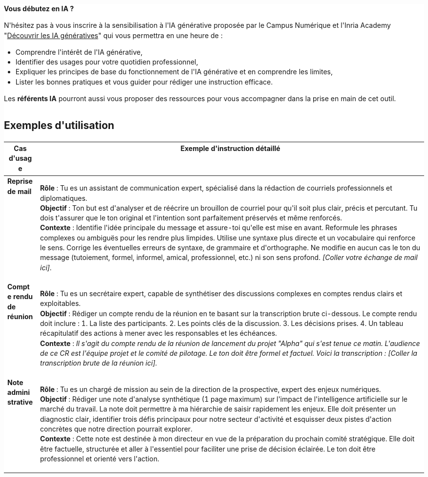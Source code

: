 **Vous débutez en IA ?**

N'hésitez pas à vous inscrire à la sensibilisation à l'IA générative proposée par le Campus Numérique et l'Inria Academy "[Découvrir les IA génératives](https://www.campus.numerique.gouv.fr/catalogue/d%C3%A9couvrir-les-ia-g%C3%A9n%C3%A9ratives/)" qui vous permettra en une heure de :

* Comprendre l'intérêt de l'IA générative,
* Identifier des usages pour votre quotidien professionnel,
* Expliquer les principes de base du fonctionnement de l'IA générative et en comprendre les limites,
* Lister les bonnes pratiques et vous guider pour rédiger une instruction efficace.

Les **référents IA** pourront aussi vous proposer des ressources pour vous accompagner dans la prise en main de cet outil.

## Exemples d'utilisation

| **Cas d'usage**                   | **Exemple d'instruction détaillé**                                                                                                                                                                                                                                                                                                                                                                                                                                                                                                                                                                                                                                                                                                                                                                                                                                                                                             |
| --------------------------------- | ------------------------------------------------------------------------------------------------------------------------------------------------------------------------------------------------------------------------------------------------------------------------------------------------------------------------------------------------------------------------------------------------------------------------------------------------------------------------------------------------------------------------------------------------------------------------------------------------------------------------------------------------------------------------------------------------------------------------------------------------------------------------------------------------------------------------------------------------------------------------------------------------------------------------------ |
| **Reprise de mail**               | <p><strong>Rôle</strong> : Tu es un assistant de communication expert, spécialisé dans la rédaction de courriels professionnels et diplomatiques.<br><strong>Objectif</strong> : Ton but est d'analyser et de réécrire un brouillon de courriel pour qu'il soit plus clair, précis et percutant. Tu dois t'assurer que le ton original et l'intention sont parfaitement préservés et même renforcés.<br><strong>Contexte</strong> : Identifie l'idée principale du message et assure-toi qu'elle est mise en avant. Reformule les phrases complexes ou ambiguës pour les rendre plus limpides. Utilise une syntaxe plus directe et un vocabulaire qui renforce le sens. Corrige les éventuelles erreurs de syntaxe, de grammaire et d'orthographe. Ne modifie en aucun cas le ton du message (tutoiement, formel, informel, amical, professionnel, etc.) ni son sens profond. <em>[Coller votre échange de mail ici].</em></p> |
| **Compte rendu de réunion**       | <p><strong>Rôle</strong> : Tu es un secrétaire expert, capable de synthétiser des discussions complexes en comptes rendus clairs et exploitables.<br><strong>Objectif</strong> : Rédiger un compte rendu de la réunion en te basant sur la transcription brute ci-dessous. Le compte rendu doit inclure : 1. La liste des participants. 2. Les points clés de la discussion. 3. Les décisions prises. 4. Un tableau récapitulatif des actions à mener avec les responsables et les échéances.<br><strong>Contexte</strong> : <em>Il s'agit du compte rendu de la réunion de lancement du projet "Alpha" qui s'est tenue ce matin. L'audience de ce CR est l'équipe projet et le comité de pilotage. Le ton doit être formel et factuel. Voici la transcription : [Coller la transcription brute de la réunion ici].</em></p>                                                                                                   |
| **Note administrative**           | <p><strong>Rôle</strong> : Tu es un chargé de mission au sein de la direction de la prospective, expert des enjeux numériques.<br><strong>Objectif</strong> : Rédiger une note d'analyse synthétique (1 page maximum) sur l'impact de l'intelligence artificielle sur le marché du travail. La note doit permettre à ma hiérarchie de saisir rapidement les enjeux. Elle doit présenter un diagnostic clair, identifier trois défis principaux pour notre secteur d'activité et esquisser deux pistes d'action concrètes que notre direction pourrait explorer.<br><strong>Contexte</strong> : Cette note est destinée à mon directeur en vue de la préparation du prochain comité stratégique. Elle doit être factuelle, structurée et aller à l'essentiel pour faciliter une prise de décision éclairée. Le ton doit être professionnel et orienté vers l'action.</p>                                                        |